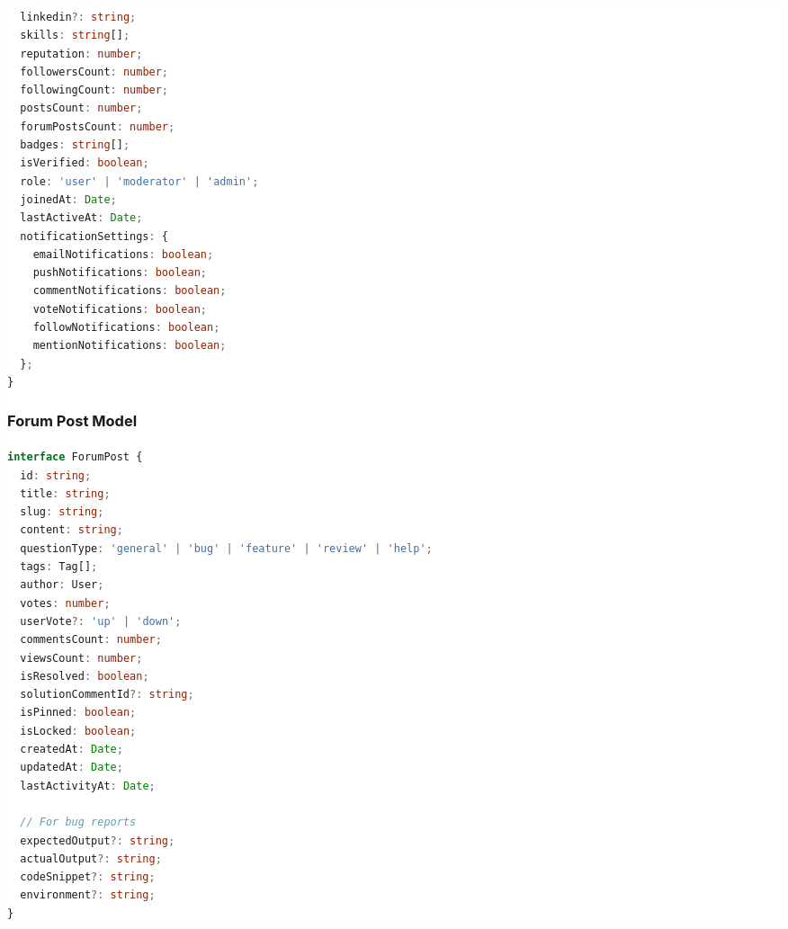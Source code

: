 ```typescript
  linkedin?: string;
  skills: string[];
  reputation: number;
  followersCount: number;
  followingCount: number;
  postsCount: number;
  forumPostsCount: number;
  badges: string[];
  isVerified: boolean;
  role: 'user' | 'moderator' | 'admin';
  joinedAt: Date;
  lastActiveAt: Date;
  notificationSettings: {
    emailNotifications: boolean;
    pushNotifications: boolean;
    commentNotifications: boolean;
    voteNotifications: boolean;
    followNotifications: boolean;
    mentionNotifications: boolean;
  };
}
```

### Forum Post Model
```typescript
interface ForumPost {
  id: string;
  title: string;
  slug: string;
  content: string;
  questionType: 'general' | 'bug' | 'feature' | 'review' | 'help';
  tags: Tag[];
  author: User;
  votes: number;
  userVote?: 'up' | 'down';
  commentsCount: number;
  viewsCount: number;
  isResolved: boolean;
  solutionCommentId?: string;
  isPinned: boolean;
  isLocked: boolean;
  createdAt: Date;
  updatedAt: Date;
  lastActivityAt: Date;
  
  // For bug reports
  expectedOutput?: string;
  actualOutput?: string;
  codeSnippet?: string;
  environment?: string;
}
```
